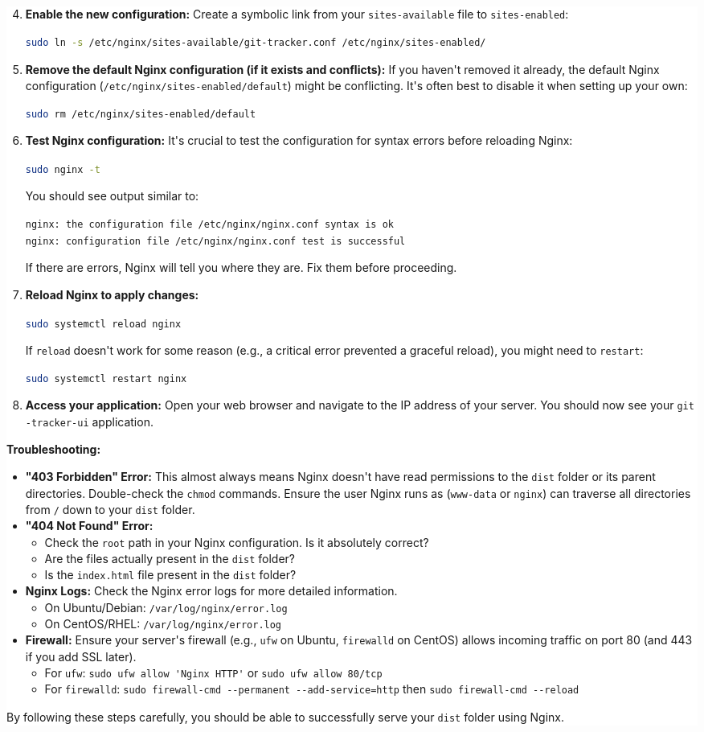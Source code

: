 4.  **Enable the new configuration:**
    Create a symbolic link from your `sites-available` file to `sites-enabled`:
    ```bash
    sudo ln -s /etc/nginx/sites-available/git-tracker.conf /etc/nginx/sites-enabled/
    ```

5.  **Remove the default Nginx configuration (if it exists and conflicts):**
    If you haven't removed it already, the default Nginx configuration (`/etc/nginx/sites-enabled/default`) might be conflicting. It's often best to disable it when setting up your own:
    ```bash
    sudo rm /etc/nginx/sites-enabled/default
    ```

6.  **Test Nginx configuration:**
    It's crucial to test the configuration for syntax errors before reloading Nginx:
    ```bash
    sudo nginx -t
    ```
    You should see output similar to:
    ```
    nginx: the configuration file /etc/nginx/nginx.conf syntax is ok
    nginx: configuration file /etc/nginx/nginx.conf test is successful
    ```
    If there are errors, Nginx will tell you where they are. Fix them before proceeding.

7.  **Reload Nginx to apply changes:**
    ```bash
    sudo systemctl reload nginx
    ```
    If `reload` doesn't work for some reason (e.g., a critical error prevented a graceful reload), you might need to `restart`:
    ```bash
    sudo systemctl restart nginx
    ```

8.  **Access your application:**
    Open your web browser and navigate to the IP address of your server. You should now see your `git-tracker-ui` application.

**Troubleshooting:**

* **"403 Forbidden" Error:** This almost always means Nginx doesn't have read permissions to the `dist` folder or its parent directories. Double-check the `chmod` commands. Ensure the user Nginx runs as (`www-data` or `nginx`) can traverse all directories from `/` down to your `dist` folder.
* **"404 Not Found" Error:**
    * Check the `root` path in your Nginx configuration. Is it absolutely correct?
    * Are the files actually present in the `dist` folder?
    * Is the `index.html` file present in the `dist` folder?
* **Nginx Logs:** Check the Nginx error logs for more detailed information.
    * On Ubuntu/Debian: `/var/log/nginx/error.log`
    * On CentOS/RHEL: `/var/log/nginx/error.log`
* **Firewall:** Ensure your server's firewall (e.g., `ufw` on Ubuntu, `firewalld` on CentOS) allows incoming traffic on port 80 (and 443 if you add SSL later).
    * For `ufw`: `sudo ufw allow 'Nginx HTTP'` or `sudo ufw allow 80/tcp`
    * For `firewalld`: `sudo firewall-cmd --permanent --add-service=http` then `sudo firewall-cmd --reload`

By following these steps carefully, you should be able to successfully serve your `dist` folder using Nginx.